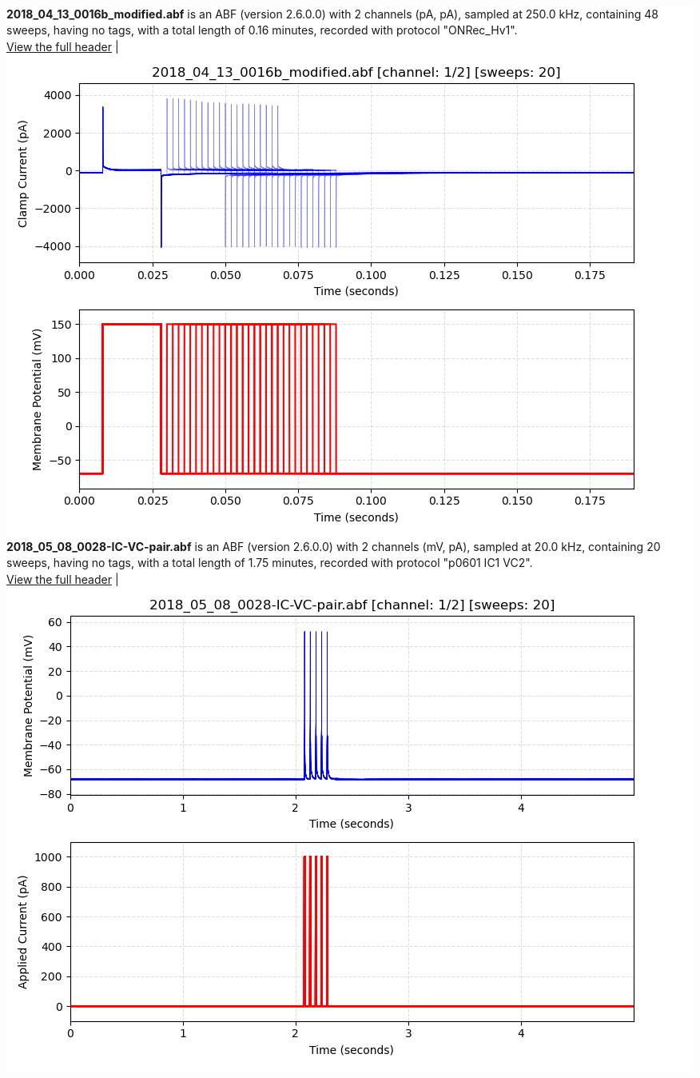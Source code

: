 **2018_04_13_0016b_modified.abf** is an ABF (version 2.6.0.0) with 2 channels (pA, pA), sampled at 250.0 kHz, containing 48 sweeps, having no tags, with a total length of 0.16 minutes, recorded with protocol "ONRec_Hv1". <br>[View the full header](headers/2018_04_13_0016b_modified.md) | [![](headers/2018_04_13_0016b_modified.png)](headers/2018_04_13_0016b_modified.png)
**2018_05_08_0028-IC-VC-pair.abf** is an ABF (version 2.6.0.0) with 2 channels (mV, pA), sampled at 20.0 kHz, containing 20 sweeps, having no tags, with a total length of 1.75 minutes, recorded with protocol "p0601 IC1 VC2". <br>[View the full header](headers/2018_05_08_0028-IC-VC-pair.md) | [![](headers/2018_05_08_0028-IC-VC-pair.png)](headers/2018_05_08_0028-IC-VC-pair.png)